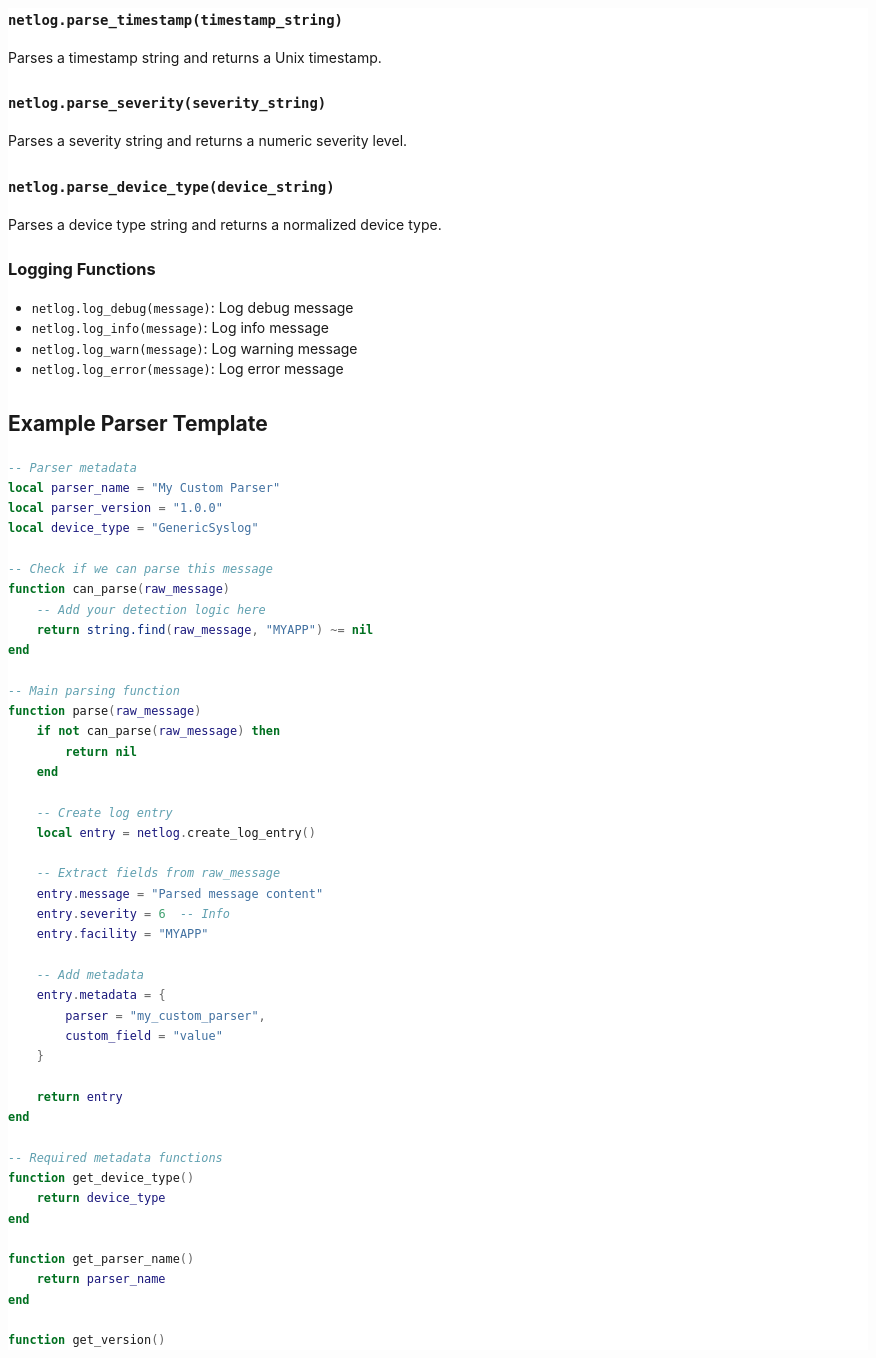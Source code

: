 ### `netlog.parse_timestamp(timestamp_string)`
Parses a timestamp string and returns a Unix timestamp.

### `netlog.parse_severity(severity_string)`
Parses a severity string and returns a numeric severity level.

### `netlog.parse_device_type(device_string)`
Parses a device type string and returns a normalized device type.

### Logging Functions
- `netlog.log_debug(message)`: Log debug message
- `netlog.log_info(message)`: Log info message  
- `netlog.log_warn(message)`: Log warning message
- `netlog.log_error(message)`: Log error message

## Example Parser Template

```lua
-- Parser metadata
local parser_name = "My Custom Parser"
local parser_version = "1.0.0"
local device_type = "GenericSyslog"

-- Check if we can parse this message
function can_parse(raw_message)
    -- Add your detection logic here
    return string.find(raw_message, "MYAPP") ~= nil
end

-- Main parsing function
function parse(raw_message)
    if not can_parse(raw_message) then
        return nil
    end
    
    -- Create log entry
    local entry = netlog.create_log_entry()
    
    -- Extract fields from raw_message
    entry.message = "Parsed message content"
    entry.severity = 6  -- Info
    entry.facility = "MYAPP"
    
    -- Add metadata
    entry.metadata = {
        parser = "my_custom_parser",
        custom_field = "value"
    }
    
    return entry
end

-- Required metadata functions
function get_device_type()
    return device_type
end

function get_parser_name()
    return parser_name
end

function get_version()
```